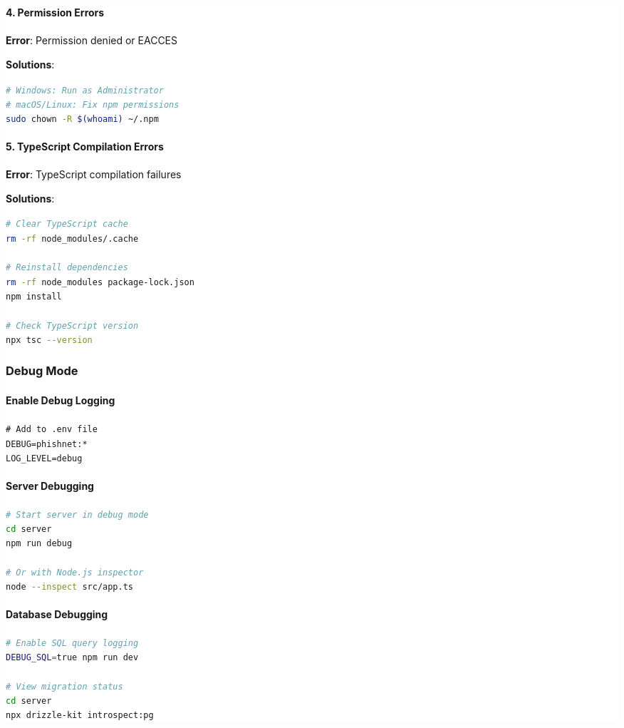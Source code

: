 #### 4. Permission Errors
**Error**: Permission denied or EACCES

**Solutions**:
```bash
# Windows: Run as Administrator
# macOS/Linux: Fix npm permissions
sudo chown -R $(whoami) ~/.npm
```

#### 5. TypeScript Compilation Errors
**Error**: TypeScript compilation failures

**Solutions**:
```bash
# Clear TypeScript cache
rm -rf node_modules/.cache

# Reinstall dependencies
rm -rf node_modules package-lock.json
npm install

# Check TypeScript version
npx tsc --version
```

### Debug Mode

#### Enable Debug Logging
```env
# Add to .env file
DEBUG=phishnet:*
LOG_LEVEL=debug
```

#### Server Debugging
```bash
# Start server in debug mode
cd server
npm run debug

# Or with Node.js inspector
node --inspect src/app.ts
```

#### Database Debugging
```bash
# Enable SQL query logging
DEBUG_SQL=true npm run dev

# View migration status
cd server
npx drizzle-kit introspect:pg
```
